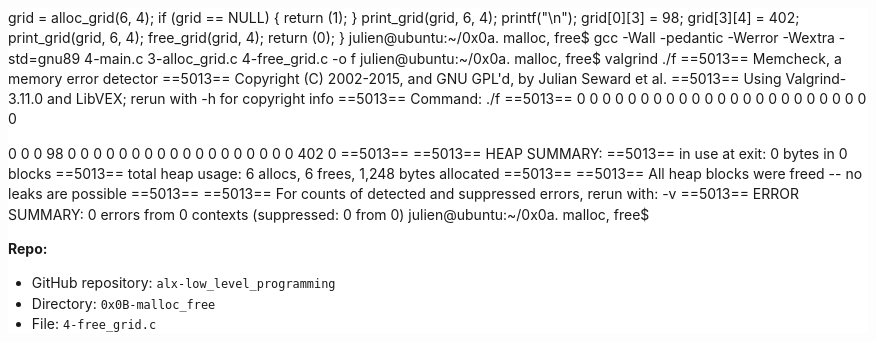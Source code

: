 grid = alloc_grid(6, 4);
if (grid == NULL)
{
return (1);
}
print_grid(grid, 6, 4);
printf(&quot;\n&quot;);
grid[0][3] = 98;
grid[3][4] = 402;
print_grid(grid, 6, 4);
free_grid(grid, 4);
return (0);
}
julien@ubuntu:~/0x0a. malloc, free$ gcc -Wall -pedantic -Werror -Wextra -std=gnu89 4-main.c 3-alloc_grid.c 4-free_grid.c -o f
julien@ubuntu:~/0x0a. malloc, free$ valgrind ./f
==5013== Memcheck, a memory error detector
==5013== Copyright (C) 2002-2015, and GNU GPL&#39;d, by Julian Seward et al.
==5013== Using Valgrind-3.11.0 and LibVEX; rerun with -h for copyright info
==5013== Command: ./f
==5013== 
0 0 0 0 0 0 
0 0 0 0 0 0 
0 0 0 0 0 0 
0 0 0 0 0 0 

0 0 0 98 0 0 
0 0 0 0 0 0 
0 0 0 0 0 0 
0 0 0 0 402 0 
==5013== 
==5013== HEAP SUMMARY:
==5013==     in use at exit: 0 bytes in 0 blocks
==5013==   total heap usage: 6 allocs, 6 frees, 1,248 bytes allocated
==5013== 
==5013== All heap blocks were freed -- no leaks are possible
==5013== 
==5013== For counts of detected and suppressed errors, rerun with: -v
==5013== ERROR SUMMARY: 0 errors from 0 contexts (suppressed: 0 from 0)
julien@ubuntu:~/0x0a. malloc, free$ 
</code></pre>

</div>

<div class="list-group">



<div class="list-group-item">
<p><strong>Repo:</strong></p>
<ul>
<li>GitHub repository: <code>alx-low_level_programming</code></li>
<li>Directory: <code>0x0B-malloc_free</code></li>
<li>File: <code>4-free_grid.c</code></li>
</ul>
</div>
